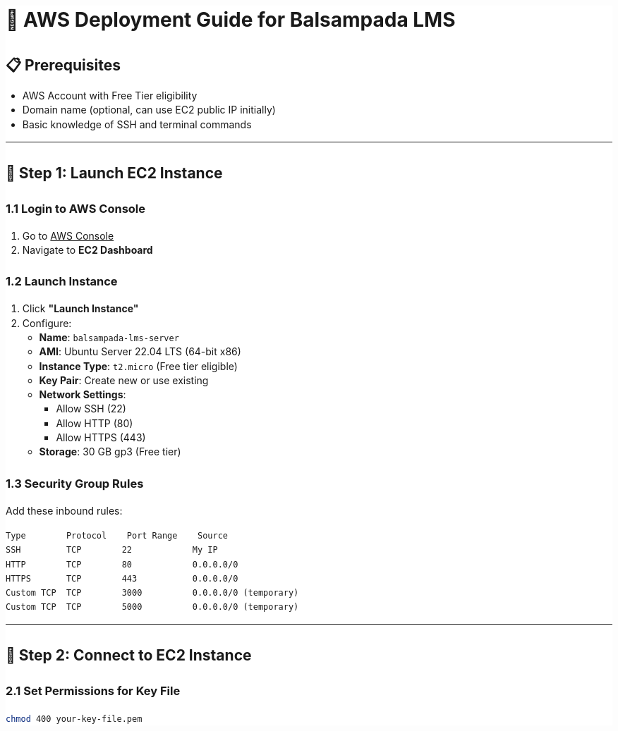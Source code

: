 # 🚀 AWS Deployment Guide for Balsampada LMS

## 📋 Prerequisites

- AWS Account with Free Tier eligibility
- Domain name (optional, can use EC2 public IP initially)
- Basic knowledge of SSH and terminal commands

---

## 🎯 Step 1: Launch EC2 Instance

### 1.1 Login to AWS Console
1. Go to [AWS Console](https://console.aws.amazon.com)
2. Navigate to **EC2 Dashboard**

### 1.2 Launch Instance
1. Click **"Launch Instance"**
2. Configure:
   - **Name**: `balsampada-lms-server`
   - **AMI**: Ubuntu Server 22.04 LTS (64-bit x86)
   - **Instance Type**: `t2.micro` (Free tier eligible)
   - **Key Pair**: Create new or use existing
   - **Network Settings**:
     - Allow SSH (22)
     - Allow HTTP (80)
     - Allow HTTPS (443)
   - **Storage**: 30 GB gp3 (Free tier)

### 1.3 Security Group Rules
Add these inbound rules:
```
Type        Protocol    Port Range    Source
SSH         TCP        22            My IP
HTTP        TCP        80            0.0.0.0/0
HTTPS       TCP        443           0.0.0.0/0
Custom TCP  TCP        3000          0.0.0.0/0 (temporary)
Custom TCP  TCP        5000          0.0.0.0/0 (temporary)
```

---

## 🔧 Step 2: Connect to EC2 Instance

### 2.1 Set Permissions for Key File
```bash
chmod 400 your-key-file.pem
```
